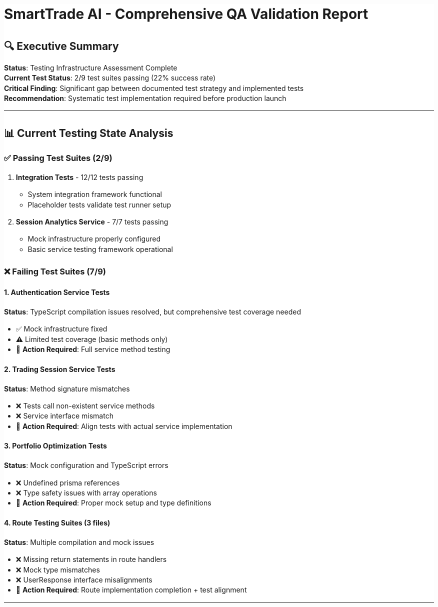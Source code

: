 # SmartTrade AI - Comprehensive QA Validation Report

## 🔍 **Executive Summary**

**Status**: Testing Infrastructure Assessment Complete  
**Current Test Status**: 2/9 test suites passing (22% success rate)  
**Critical Finding**: Significant gap between documented test strategy and implemented tests  
**Recommendation**: Systematic test implementation required before production launch  

---

## 📊 **Current Testing State Analysis**

### ✅ **Passing Test Suites (2/9)**
1. **Integration Tests** - 12/12 tests passing
   - System integration framework functional
   - Placeholder tests validate test runner setup

2. **Session Analytics Service** - 7/7 tests passing
   - Mock infrastructure properly configured
   - Basic service testing framework operational

### ❌ **Failing Test Suites (7/9)**

#### **1. Authentication Service Tests**
**Status**: TypeScript compilation issues resolved, but comprehensive test coverage needed
- ✅ Mock infrastructure fixed
- ⚠️ Limited test coverage (basic methods only)
- 🔧 **Action Required**: Full service method testing

#### **2. Trading Session Service Tests**
**Status**: Method signature mismatches
- ❌ Tests call non-existent service methods
- ❌ Service interface mismatch
- 🔧 **Action Required**: Align tests with actual service implementation

#### **3. Portfolio Optimization Tests**
**Status**: Mock configuration and TypeScript errors
- ❌ Undefined prisma references
- ❌ Type safety issues with array operations
- 🔧 **Action Required**: Proper mock setup and type definitions

#### **4. Route Testing Suites (3 files)**
**Status**: Multiple compilation and mock issues
- ❌ Missing return statements in route handlers
- ❌ Mock type mismatches
- ❌ UserResponse interface misalignments
- 🔧 **Action Required**: Route implementation completion + test alignment

---